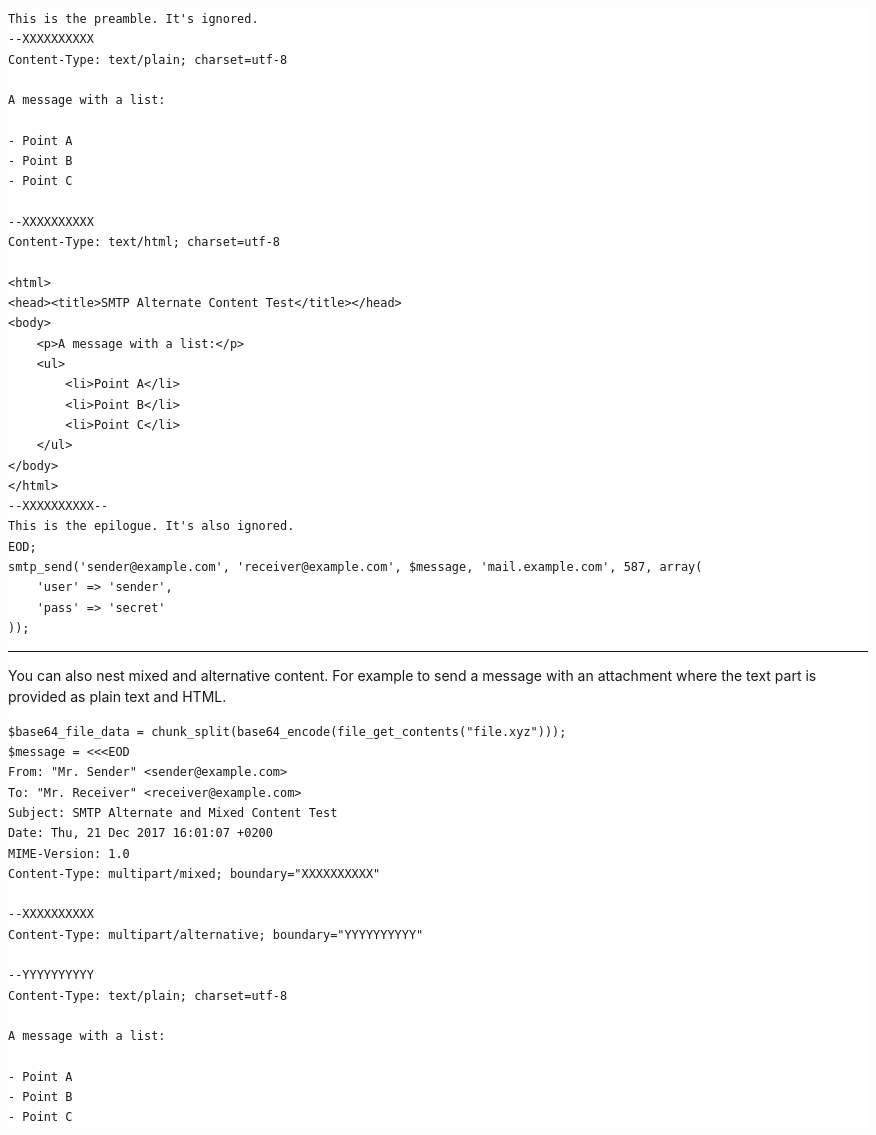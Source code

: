     This is the preamble. It's ignored.
    --XXXXXXXXXX
    Content-Type: text/plain; charset=utf-8
    
    A message with a list:
    
    - Point A
    - Point B
    - Point C
    
    --XXXXXXXXXX
    Content-Type: text/html; charset=utf-8
    
    <html>
    <head><title>SMTP Alternate Content Test</title></head>
    <body>
        <p>A message with a list:</p>
        <ul>
            <li>Point A</li>
            <li>Point B</li>
            <li>Point C</li>
        </ul>
    </body>
    </html>
    --XXXXXXXXXX--
    This is the epilogue. It's also ignored.
    EOD;
    smtp_send('sender@example.com', 'receiver@example.com', $message, 'mail.example.com', 587, array(
        'user' => 'sender',
        'pass' => 'secret'
    ));

* * *

You can also nest mixed and alternative content. For example to send a
message with an attachment where the text part is provided as plain text and
HTML.

    $base64_file_data = chunk_split(base64_encode(file_get_contents("file.xyz")));
    $message = <<<EOD
    From: "Mr. Sender" <sender@example.com>
    To: "Mr. Receiver" <receiver@example.com>
    Subject: SMTP Alternate and Mixed Content Test
    Date: Thu, 21 Dec 2017 16:01:07 +0200
    MIME-Version: 1.0
    Content-Type: multipart/mixed; boundary="XXXXXXXXXX"
    
    --XXXXXXXXXX
    Content-Type: multipart/alternative; boundary="YYYYYYYYYY"
    
    --YYYYYYYYYY
    Content-Type: text/plain; charset=utf-8
    
    A message with a list:
    
    - Point A
    - Point B
    - Point C
    